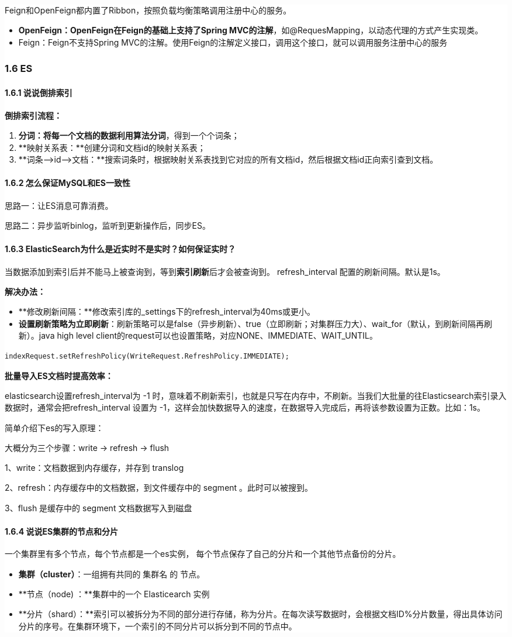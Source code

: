 Feign和OpenFeign都内置了Ribbon，按照负载均衡策略调用注册中心的服务。

-   **OpenFeign：**OpenFeign在Feign的基础上**支持了Spring MVC的注解**，如@RequesMapping，以动态代理的方式产生实现类。
-   Feign：Feign不支持Spring MVC的注解。使用Feign的注解定义接口，调用这个接口，就可以调用服务注册中心的服务

### 1.6 ES

#### 1.6.1 说说倒排索引

**倒排索引流程：**

1.  **分词：**将每一个文档的数据利用算法**分词**，得到一个个词条；
2.  **映射关系表：**创建分词和文档id的映射关系表；
3.  **词条-->id-->文档：**搜索词条时，根据映射关系表找到它对应的所有文档id，然后根据文档id正向索引查到文档。

#### 1.6.2 怎么保证MySQL和ES一致性

思路一：让ES消息可靠消费。

思路二：异步监听binlog，监听到更新操作后，同步ES。

#### 1.6.3 ElasticSearch为什么是近实时不是实时？如何保证实时？

当数据添加到索引后并不能马上被查询到，等到**索引刷新**后才会被查询到。 refresh\_interval 配置的刷新间隔。默认是1s。

**解决办法：**

-   **修改刷新间隔：**修改索引库的\_settings下的refresh\_interval为40ms或更小。
-   **设置刷新策略为立即刷新**：刷新策略可以是false（异步刷新）、true（立即刷新；对集群压力大）、wait\_for（默认，到刷新间隔再刷新）。java high level client的request可以也设置策略，对应NONE、IMMEDIATE、WAIT\_UNTIL。

```
indexRequest.setRefreshPolicy(WriteRequest.RefreshPolicy.IMMEDIATE);
```

**批量导入ES文档时提高效率：**

elasticsearch设置refresh\_interval为 -1 时，意味着不刷新索引，也就是只写在内存中，不刷新。当我们大批量的往Elasticsearch索引录入数据时，通常会把refresh\_interval 设置为 -1，这样会加快数据导入的速度，在数据导入完成后，再将该参数设置为正数。比如：1s。

简单介绍下es的写入原理：

大概分为三个步骤：write -> refresh -> flush

1、write：文档数据到内存缓存，并存到 translog

2、refresh：内存缓存中的文档数据，到文件缓存中的 segment 。此时可以被搜到。

3、flush 是缓存中的 segment 文档数据写入到磁盘

#### 1.6.4 说说ES集群的节点和分片

一个集群里有多个节点，每个节点都是一个es实例， 每个节点保存了自己的分片和一个其他节点备份的分片。

-   **集群（cluster）**：一组拥有共同的 集群名 的 节点。
    
-   **节点（node) ：**集群中的一个 Elasticearch 实例
    
-   **分片（shard）：**索引可以被拆分为不同的部分进行存储，称为分片。在每次读写数据时，会根据文档ID%分片数量，得出具体访问分片的序号。在集群环境下，一个索引的不同分片可以拆分到不同的节点中。
    